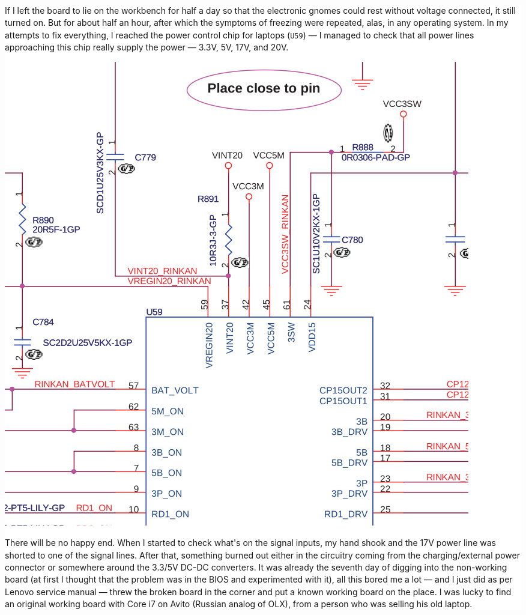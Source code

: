 If I left the board to lie on the workbench for half a day so that the
electronic gnomes could rest without voltage connected, it still turned
on. But for about half an hour, after which the symptoms of freezing
were repeated, alas, in any operating system. In my attempts to fix
everything, I reached the power control chip for laptops (`U59`) — I
managed to check that all power lines approaching this chip really
supply the power — 3.3V, 5V, 17V, and 20V.

![](/assets/static/u59.jpg)

There will be no happy end. When I started to check what's on the signal
inputs, my hand shook and the 17V power line was shorted to one of the
signal lines. After that, something burned out either in the circuitry
coming from the charging/external power connector or somewhere around
the 3.3/5V DC-DC converters. It was already the seventh day of digging
into the non-working board (at first I thought that the problem was in
the BIOS and experimented with it), all this bored me a lot — and I just
did as per Lenovo service manual — threw the broken board in the corner
and put a known working board on the place. I was lucky to find an
original working board with Core i7 on Avito (Russian analog of OLX),
from a person who was selling his old laptop.
